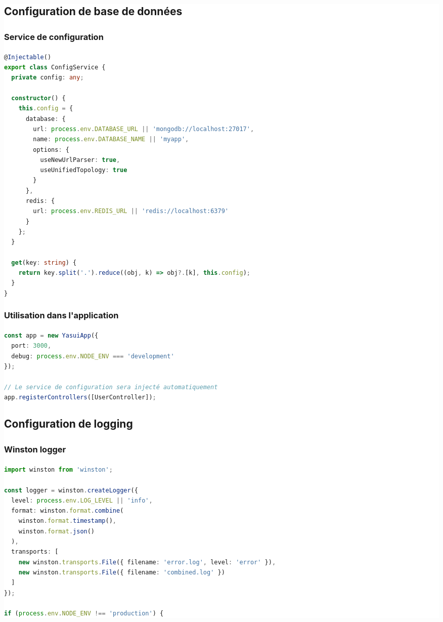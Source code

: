 ## Configuration de base de données

### Service de configuration

```typescript
@Injectable()
export class ConfigService {
  private config: any;
  
  constructor() {
    this.config = {
      database: {
        url: process.env.DATABASE_URL || 'mongodb://localhost:27017',
        name: process.env.DATABASE_NAME || 'myapp',
        options: {
          useNewUrlParser: true,
          useUnifiedTopology: true
        }
      },
      redis: {
        url: process.env.REDIS_URL || 'redis://localhost:6379'
      }
    };
  }
  
  get(key: string) {
    return key.split('.').reduce((obj, k) => obj?.[k], this.config);
  }
}
```

### Utilisation dans l'application

```typescript
const app = new YasuiApp({
  port: 3000,
  debug: process.env.NODE_ENV === 'development'
});

// Le service de configuration sera injecté automatiquement
app.registerControllers([UserController]);
```

## Configuration de logging

### Winston logger

```typescript
import winston from 'winston';

const logger = winston.createLogger({
  level: process.env.LOG_LEVEL || 'info',
  format: winston.format.combine(
    winston.format.timestamp(),
    winston.format.json()
  ),
  transports: [
    new winston.transports.File({ filename: 'error.log', level: 'error' }),
    new winston.transports.File({ filename: 'combined.log' })
  ]
});

if (process.env.NODE_ENV !== 'production') {
```